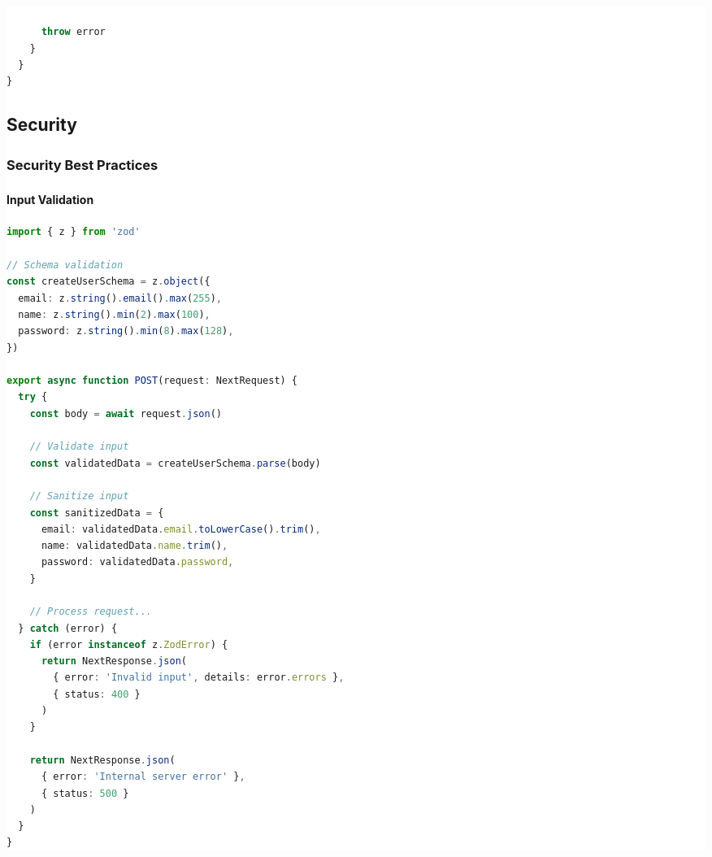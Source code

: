 ```typescript
      
      throw error
    }
  }
}
```

## Security

### Security Best Practices

#### Input Validation

```typescript
import { z } from 'zod'

// Schema validation
const createUserSchema = z.object({
  email: z.string().email().max(255),
  name: z.string().min(2).max(100),
  password: z.string().min(8).max(128),
})

export async function POST(request: NextRequest) {
  try {
    const body = await request.json()
    
    // Validate input
    const validatedData = createUserSchema.parse(body)
    
    // Sanitize input
    const sanitizedData = {
      email: validatedData.email.toLowerCase().trim(),
      name: validatedData.name.trim(),
      password: validatedData.password,
    }
    
    // Process request...
  } catch (error) {
    if (error instanceof z.ZodError) {
      return NextResponse.json(
        { error: 'Invalid input', details: error.errors },
        { status: 400 }
      )
    }
    
    return NextResponse.json(
      { error: 'Internal server error' },
      { status: 500 }
    )
  }
}
```
